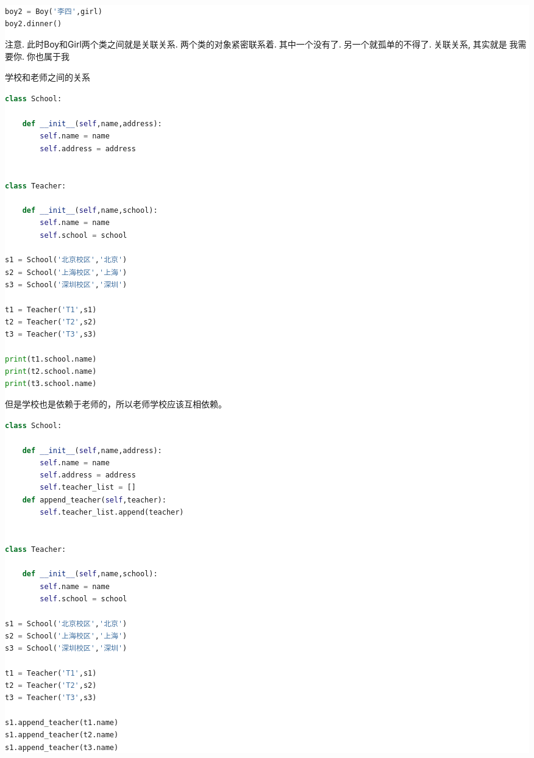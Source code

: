 ```python
boy2 = Boy('李四',girl)
boy2.dinner()
```

注意. 此时Boy和Girl两个类之间就是关联关系. 两个类的对象紧密联系着. 其中⼀个没有了. 另⼀个就孤单的不得了. 关联关系, 其实就是 我需要你. 你也属于我

学校和老师之间的关系

```python
class School:

    def __init__(self,name,address):
        self.name = name
        self.address = address


class Teacher:

    def __init__(self,name,school):
        self.name = name
        self.school = school

s1 = School('北京校区','北京')
s2 = School('上海校区','上海')
s3 = School('深圳校区','深圳')

t1 = Teacher('T1',s1)
t2 = Teacher('T2',s2)
t3 = Teacher('T3',s3)

print(t1.school.name)
print(t2.school.name)
print(t3.school.name)
```

但是学校也是依赖于老师的，所以老师学校应该互相依赖。

```python
class School:

    def __init__(self,name,address):
        self.name = name
        self.address = address
        self.teacher_list = []
    def append_teacher(self,teacher):
        self.teacher_list.append(teacher)


class Teacher:

    def __init__(self,name,school):
        self.name = name
        self.school = school

s1 = School('北京校区','北京')
s2 = School('上海校区','上海')
s3 = School('深圳校区','深圳')

t1 = Teacher('T1',s1)
t2 = Teacher('T2',s2)
t3 = Teacher('T3',s3)

s1.append_teacher(t1.name)
s1.append_teacher(t2.name)
s1.append_teacher(t3.name)

```